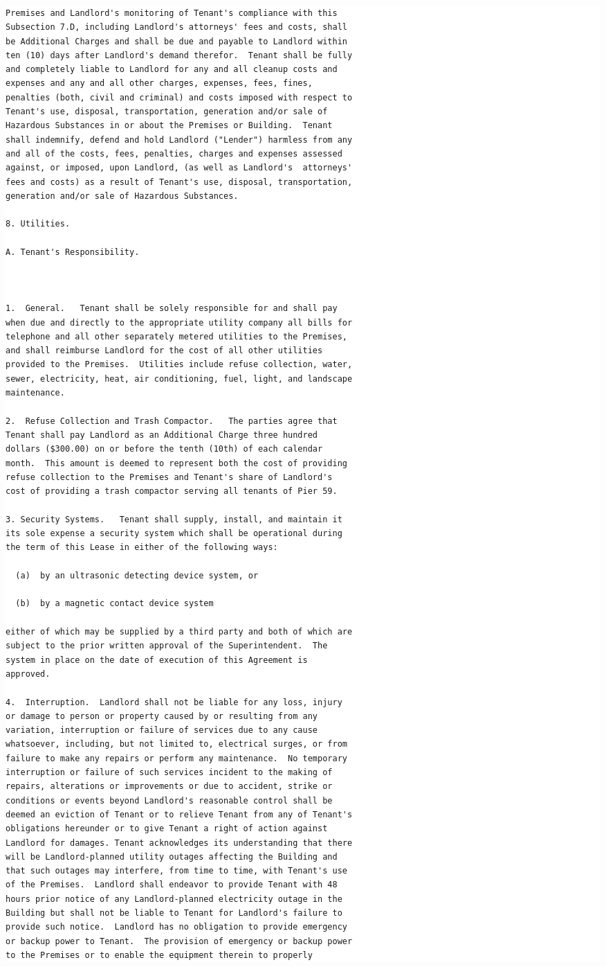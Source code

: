     Premises and Landlord's monitoring of Tenant's compliance with this  
    Subsection 7.D, including Landlord's attorneys' fees and costs, shall  
    be Additional Charges and shall be due and payable to Landlord within  
    ten (10) days after Landlord's demand therefor.  Tenant shall be fully  
    and completely liable to Landlord for any and all cleanup costs and  
    expenses and any and all other charges, expenses, fees, fines,  
    penalties (both, civil and criminal) and costs imposed with respect to  
    Tenant's use, disposal, transportation, generation and/or sale of  
    Hazardous Substances in or about the Premises or Building.  Tenant  
    shall indemnify, defend and hold Landlord ("Lender") harmless from any  
    and all of the costs, fees, penalties, charges and expenses assessed  
    against, or imposed, upon Landlord, (as well as Landlord's  attorneys'  
    fees and costs) as a result of Tenant's use, disposal, transportation,  
    generation and/or sale of Hazardous Substances.  
  
    8. Utilities.  
  
    A. Tenant's Responsibility.  
  
  
  
    1.  General.   Tenant shall be solely responsible for and shall pay  
    when due and directly to the appropriate utility company all bills for  
    telephone and all other separately metered utilities to the Premises,  
    and shall reimburse Landlord for the cost of all other utilities  
    provided to the Premises.  Utilities include refuse collection, water,  
    sewer, electricity, heat, air conditioning, fuel, light, and landscape  
    maintenance.  
  
    2.  Refuse Collection and Trash Compactor.   The parties agree that  
    Tenant shall pay Landlord as an Additional Charge three hundred  
    dollars ($300.00) on or before the tenth (10th) of each calendar  
    month.  This amount is deemed to represent both the cost of providing  
    refuse collection to the Premises and Tenant's share of Landlord's  
    cost of providing a trash compactor serving all tenants of Pier 59.  
  
    3. Security Systems.   Tenant shall supply, install, and maintain it  
    its sole expense a security system which shall be operational during  
    the term of this Lease in either of the following ways:  
  
      (a)  by an ultrasonic detecting device system, or  
  
      (b)  by a magnetic contact device system  
  
    either of which may be supplied by a third party and both of which are  
    subject to the prior written approval of the Superintendent.  The  
    system in place on the date of execution of this Agreement is  
    approved.  
  
    4.  Interruption.  Landlord shall not be liable for any loss, injury  
    or damage to person or property caused by or resulting from any  
    variation, interruption or failure of services due to any cause  
    whatsoever, including, but not limited to, electrical surges, or from  
    failure to make any repairs or perform any maintenance.  No temporary  
    interruption or failure of such services incident to the making of  
    repairs, alterations or improvements or due to accident, strike or  
    conditions or events beyond Landlord's reasonable control shall be  
    deemed an eviction of Tenant or to relieve Tenant from any of Tenant's  
    obligations hereunder or to give Tenant a right of action against  
    Landlord for damages. Tenant acknowledges its understanding that there  
    will be Landlord-planned utility outages affecting the Building and  
    that such outages may interfere, from time to time, with Tenant's use  
    of the Premises.  Landlord shall endeavor to provide Tenant with 48  
    hours prior notice of any Landlord-planned electricity outage in the  
    Building but shall not be liable to Tenant for Landlord's failure to  
    provide such notice.  Landlord has no obligation to provide emergency  
    or backup power to Tenant.  The provision of emergency or backup power  
    to the Premises or to enable the equipment therein to properly  